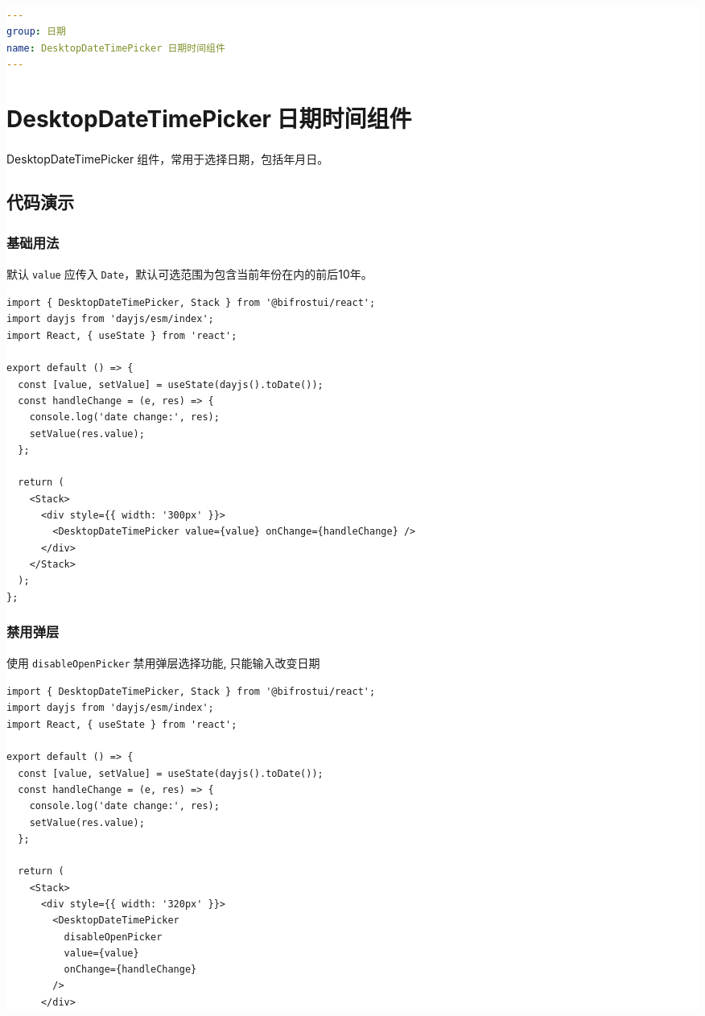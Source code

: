 ```yaml
---
group: 日期
name: DesktopDateTimePicker 日期时间组件
---
```


# DesktopDateTimePicker 日期时间组件

DesktopDateTimePicker 组件，常用于选择日期，包括年月日。

## 代码演示

### 基础用法

默认 `value` 应传入 `Date`，默认可选范围为包含当前年份在内的前后10年。

```tsx
import { DesktopDateTimePicker, Stack } from '@bifrostui/react';
import dayjs from 'dayjs/esm/index';
import React, { useState } from 'react';

export default () => {
  const [value, setValue] = useState(dayjs().toDate());
  const handleChange = (e, res) => {
    console.log('date change:', res);
    setValue(res.value);
  };

  return (
    <Stack>
      <div style={{ width: '300px' }}>
        <DesktopDateTimePicker value={value} onChange={handleChange} />
      </div>
    </Stack>
  );
};
```

### 禁用弹层

使用 `disableOpenPicker` 禁用弹层选择功能, 只能输入改变日期

```tsx
import { DesktopDateTimePicker, Stack } from '@bifrostui/react';
import dayjs from 'dayjs/esm/index';
import React, { useState } from 'react';

export default () => {
  const [value, setValue] = useState(dayjs().toDate());
  const handleChange = (e, res) => {
    console.log('date change:', res);
    setValue(res.value);
  };

  return (
    <Stack>
      <div style={{ width: '320px' }}>
        <DesktopDateTimePicker
          disableOpenPicker
          value={value}
          onChange={handleChange}
        />
      </div>
```